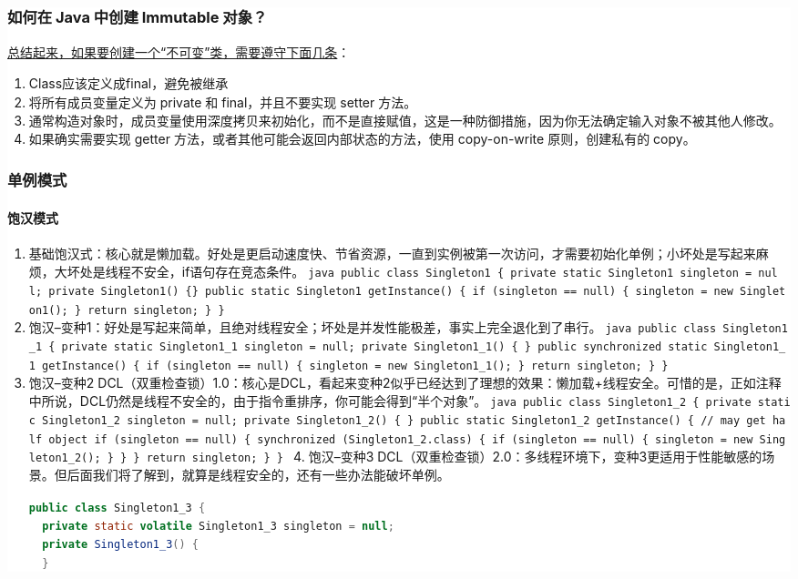 ### 如何在 Java 中创建 Immutable 对象？
  [总结起来，如果要创建一个“不可变”类，需要遵守下面几条](http://qiusli.github.io/blog/2013/08/08/java-immutable/)：
  1. Class应该定义成final，避免被继承
  2. 将所有成员变量定义为 private 和 final，并且不要实现 setter 方法。
  3. 通常构造对象时，成员变量使用深度拷贝来初始化，而不是直接赋值，这是一种防御措施，因为你无法确定输入对象不被其他人修改。
  4. 如果确实需要实现 getter 方法，或者其他可能会返回内部状态的方法，使用 copy-on-write 原则，创建私有的 copy。

### 单例模式
#### 饱汉模式
  1. 基础饱汉式：核心就是懒加载。好处是更启动速度快、节省资源，一直到实例被第一次访问，才需要初始化单例；小坏处是写起来麻烦，大坏处是线程不安全，if语句存在竞态条件。
    ```java
    public class Singleton1 {
      private static Singleton1 singleton = null;
      private Singleton1() {}
      public static Singleton1 getInstance() {
        if (singleton == null) {
          singleton = new Singleton1();
        }
        return singleton;
      }
    }
    ```
  2. 饱汉–变种1：好处是写起来简单，且绝对线程安全；坏处是并发性能极差，事实上完全退化到了串行。
    ```java
    public class Singleton1_1 {
      private static Singleton1_1 singleton = null;
      private Singleton1_1() {
      }
      public synchronized static Singleton1_1 getInstance() {
        if (singleton == null) {
          singleton = new Singleton1_1();
        }
        return singleton;
      }
    }
    ```
  3. 饱汉–变种2 DCL（双重检查锁）1.0：核心是DCL，看起来变种2似乎已经达到了理想的效果：懒加载+线程安全。可惜的是，正如注释中所说，DCL仍然是线程不安全的，由于指令重排序，你可能会得到“半个对象”。
    ```java
    public class Singleton1_2 {
      private static Singleton1_2 singleton = null;
      private Singleton1_2() {
      }
      public static Singleton1_2 getInstance() {
        // may get half object
        if (singleton == null) {
          synchronized (Singleton1_2.class) {
            if (singleton == null) {
              singleton = new Singleton1_2();
            }
          }
        }
        return singleton;
      }
    }
    ```
    4. 饱汉–变种3 DCL（双重检查锁）2.0：多线程环境下，变种3更适用于性能敏感的场景。但后面我们将了解到，就算是线程安全的，还有一些办法能破坏单例。
      ```java
      public class Singleton1_3 {
        private static volatile Singleton1_3 singleton = null;
        private Singleton1_3() {
        }